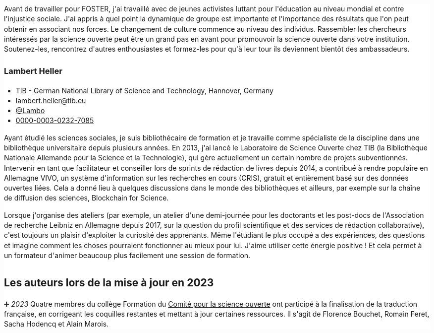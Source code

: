 Avant de travailler pour FOSTER, j'ai travaillé avec de jeunes activistes luttant pour l'éducation au niveau mondial et contre l'injustice sociale. J'ai appris à quel point la dynamique de groupe est importante et l'importance des résultats que l'on peut obtenir en associant nos forces. Le changement de culture commence au niveau des individus. Rassembler les chercheurs intéressés par la science ouverte peut être un grand pas en avant pour promouvoir la science ouverte dans votre institution. Soutenez-les, rencontrez d'autres enthousiastes et formez-les pour qu'à leur tour ils deviennent bientôt des ambassadeurs.


### Lambert Heller 

* TIB - German National Library of Science and Technology, Hannover, Germany
* [lambert.heller@tib.eu](mailto:lambert.heller@tib.eu)
* [@Lambo](https://twitter.com/Lambo)
* [0000-0003-0232-7085](https://orcid.org/0000-0003-0232-7085)


Ayant étudié les sciences sociales, je suis bibliothécaire de formation et je travaille comme spécialiste de la discipline dans une bibliothèque universitaire depuis plusieurs années. En 2013, j'ai lancé le Laboratoire de Science Ouverte chez TIB (la Bibliothèque Nationale Allemande pour la Science et la Technologie), qui gère actuellement un certain nombre de projets subventionnés. Intervenir en tant que facilitateur et conseiller lors de sprints de rédaction de livres depuis 2014, a contribué à rendre populaire en Allemagne VIVO, un système d'information sur les recherches en cours (CRIS), gratuit et entièrement basé sur des données ouvertes liées. Cela a donné lieu à quelques discussions dans le monde des bibliothèques et ailleurs, par exemple sur la chaîne de diffusion des sciences, Blockchain for Science.

Lorsque j'organise des ateliers (par exemple, un atelier d'une demi-journée pour les doctorants et les post-docs de l'Association de recherche Leibniz en Allemagne depuis 2017, sur la question du profil scientifique et des services de rédaction collaborative), c'est toujours un plaisir d'exploiter la curiosité des apprenants. Même l'étudiant le plus occupé a des expériences, des questions et imagine comment les choses pourraient fonctionner au mieux pour lui. J'aime utiliser cette énergie positive ! Et cela permet à un formateur d'animer beaucoup plus facilement une session de formation.

## Les auteurs lors de la mise à jour en 2023
:heavy_plus_sign: *2023*
Quatre membres du collège Formation du [Comité pour la science ouverte](ouvrirlascience.fr/) ont participé à la finalisation de la traduction française, en corrigeant les coquilles restantes et mettant à jour certaines ressources. Il s'agit de Florence Bouchet, Romain Feret, Sacha Hodencq et Alain Marois. 
